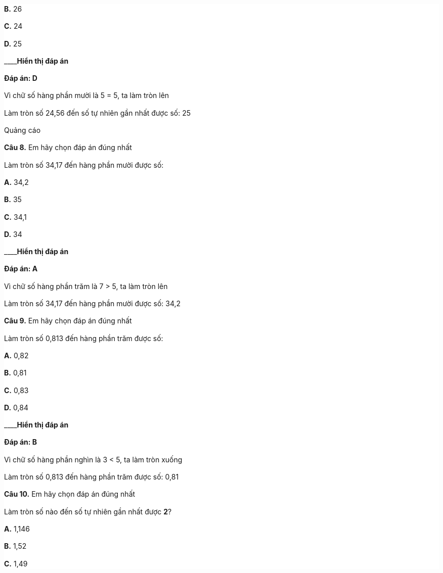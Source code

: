 **B.** 26

**C.** 24

**D.** 25

____**Hiển thị đáp án**

**Đáp án: D**

Vì chữ số hàng phần mười là 5 = 5, ta làm tròn lên

Làm tròn số 24,56 đến số tự nhiên gần nhất được số: 25

Quảng cáo

**Câu 8.** Em hãy chọn đáp án đúng nhất

Làm tròn số 34,17 đến hàng phần mười được số: 

**A.** 34,2

**B.** 35

**C.** 34,1

**D.** 34

____**Hiển thị đáp án**

**Đáp án: A**

Vì chữ số hàng phần trăm là 7 > 5, ta làm tròn lên

Làm tròn số 34,17 đến hàng phần mười được số: 34,2

**Câu 9.** Em hãy chọn đáp án đúng nhất

Làm tròn số 0,813 đến hàng phần trăm được số: 

**A.** 0,82

**B.** 0,81

**C.** 0,83

**D.** 0,84

____**Hiển thị đáp án**

**Đáp án: B**

Vì chữ số hàng phần nghìn là 3 < 5, ta làm tròn xuống

Làm tròn số 0,813 đến hàng phần trăm được số: 0,81

**Câu 10.** Em hãy chọn đáp án đúng nhất

Làm tròn số nào đến số tự nhiên gần nhất được **2**?

**A.** 1,146

**B.** 1,52

**C.** 1,49

